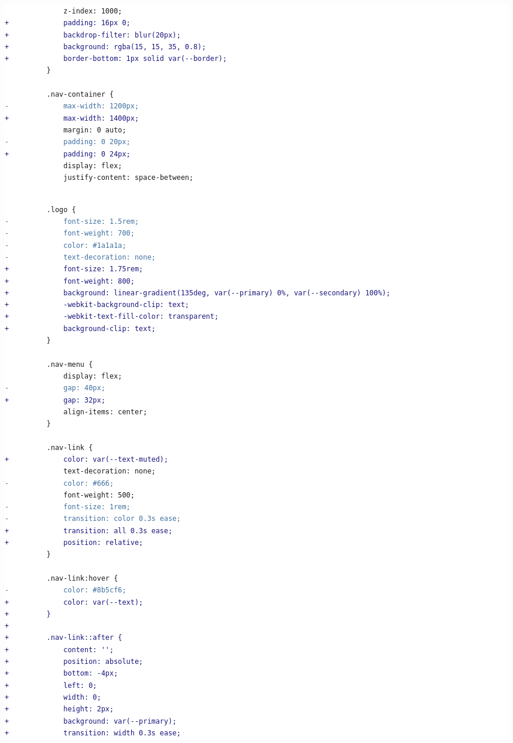 ```diff
              z-index: 1000;
+             padding: 16px 0;
+             backdrop-filter: blur(20px);
+             background: rgba(15, 15, 35, 0.8);
+             border-bottom: 1px solid var(--border);
          }
          
          .nav-container {
-             max-width: 1200px;
+             max-width: 1400px;
              margin: 0 auto;
-             padding: 0 20px;
+             padding: 0 24px;
              display: flex;
              justify-content: space-between;
```

```diff
          
          .logo {
-             font-size: 1.5rem;
-             font-weight: 700;
-             color: #1a1a1a;
-             text-decoration: none;
+             font-size: 1.75rem;
+             font-weight: 800;
+             background: linear-gradient(135deg, var(--primary) 0%, var(--secondary) 100%);
+             -webkit-background-clip: text;
+             -webkit-text-fill-color: transparent;
+             background-clip: text;
          }
          
          .nav-menu {
              display: flex;
-             gap: 40px;
+             gap: 32px;
              align-items: center;
          }
          
          .nav-link {
+             color: var(--text-muted);
              text-decoration: none;
-             color: #666;
              font-weight: 500;
-             font-size: 1rem;
-             transition: color 0.3s ease;
+             transition: all 0.3s ease;
+             position: relative;
          }
          
          .nav-link:hover {
-             color: #8b5cf6;
+             color: var(--text);
+         }
+         
+         .nav-link::after {
+             content: '';
+             position: absolute;
+             bottom: -4px;
+             left: 0;
+             width: 0;
+             height: 2px;
+             background: var(--primary);
+             transition: width 0.3s ease;
```